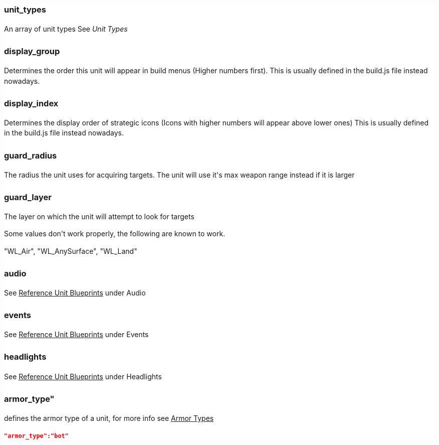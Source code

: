 ### **unit_types**

An array of unit types
See *Unit Types*

### **display_group**

Determines the order this unit will appear in build menus (Higher numbers first).
This is usually defined in the build.js file instead nowadays.

### **display_index**

Determines the display order of strategic icons (Icons with higher numbers will appear above lower ones)
This is usually defined in the build.js file instead nowadays.

### **guard_radius**

The radius the unit uses for acquiring targets. The unit will use it's max weapon range instead if it is larger

### **guard_layer**

The layer on which the unit will attempt to look for targets

Some values don't work properly, the following are known to work.

"WL_Air",
 "WL_AnySurface",
 "WL_Land"

### **audio**

See [Reference Unit Blueprints](https://forums.planetaryannihilation.com/threads/reference-unit-blueprints.47378/) under Audio

### **events**

See [Reference Unit Blueprints](https://forums.planetaryannihilation.com/threads/reference-unit-blueprints.47378/) under Events

### **headlights**

See [Reference Unit Blueprints](https://forums.planetaryannihilation.com/threads/reference-unit-blueprints.47378/) under Headlights

### **armor_type"**

defines the armor type of a unit, for more info see [Armor Types](#docs/unit-specs/armor-types)
```json
"armor_type":"bot"
```